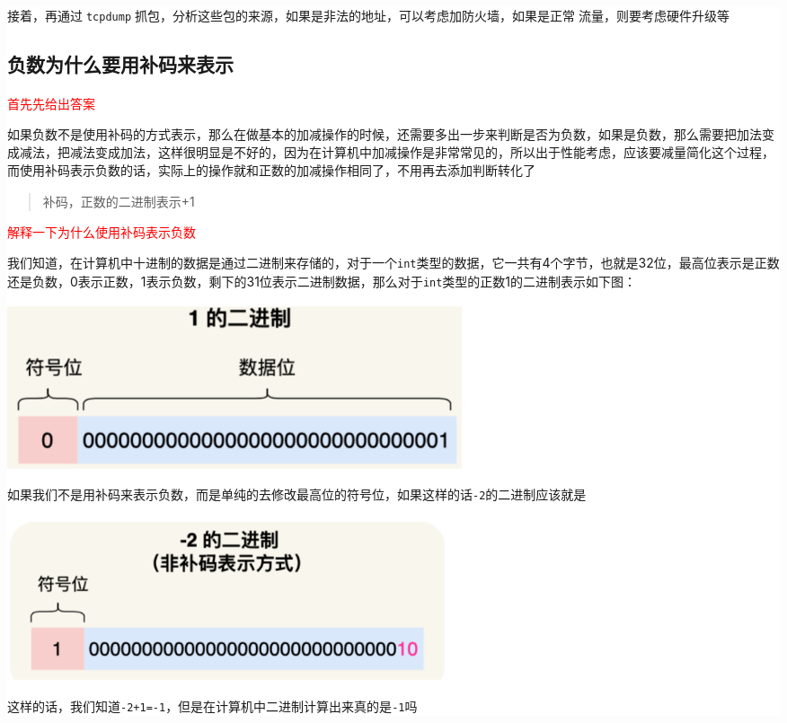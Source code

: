  接着，再通过 `tcpdump` 抓包，分析这些包的来源，如果是非法的地址，可以考虑加防火墙，如果是正常 流量，则要考虑硬件升级等



## 负数为什么要用补码来表示

<font color=red>首先先给出答案</font>

如果负数不是使用补码的方式表示，那么在做基本的加减操作的时候，还需要多出一步来判断是否为负数，如果是负数，那么需要把加法变成减法，把减法变成加法，这样很明显是不好的，因为在计算机中加减操作是非常常见的，所以出于性能考虑，应该要减量简化这个过程，而使用补码表示负数的话，实际上的操作就和正数的加减操作相同了，不用再去添加判断转化了

> 补码，正数的二进制表示+1



<font color=red>解释一下为什么使用补码表示负数</font>

我们知道，在计算机中十进制的数据是通过二进制来存储的，对于一个`int`类型的数据，它一共有4个字节，也就是32位，最高位表示是正数还是负数，0表示正数，1表示负数，剩下的31位表示二进制数据，那么对于`int`类型的正数1的二进制表示如下图：

<img src="../../image/OperationSystem/image-20211118142011959.png" alt="image-20211118142011959" style="zoom:67%;" />

如果我们不是用补码来表示负数，而是单纯的去修改最高位的符号位，如果这样的话`-2`的二进制应该就是

<img src="../../image/OperationSystem/image-20211118142125623.png" alt="image-20211118142125623" style="zoom:67%;" />

这样的话，我们知道`-2+1=-1`，但是在计算机中二进制计算出来真的是`-1`吗
